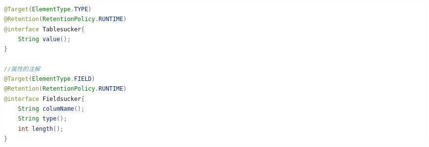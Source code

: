 ```java
@Target(ElementType.TYPE)
@Retention(RetentionPolicy.RUNTIME)
@interface Tablesucker{
    String value();
}

//属性的注解
@Target(ElementType.FIELD)
@Retention(RetentionPolicy.RUNTIME)
@interface Fieldsucker{
    String columName();
    String type();
    int length();
}
```

